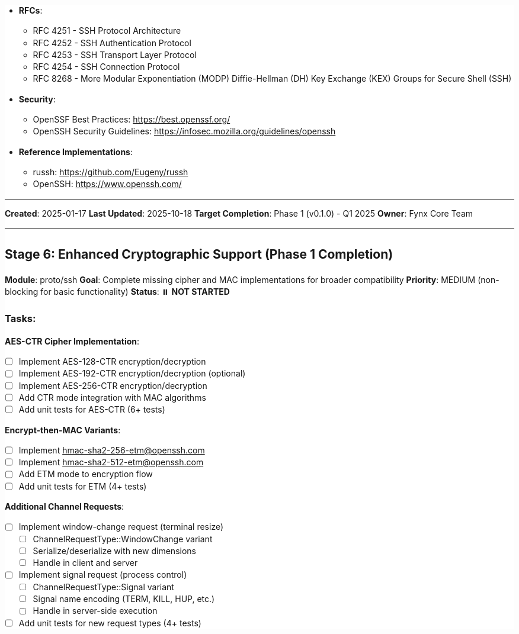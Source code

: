 - **RFCs**:
  - RFC 4251 - SSH Protocol Architecture
  - RFC 4252 - SSH Authentication Protocol
  - RFC 4253 - SSH Transport Layer Protocol
  - RFC 4254 - SSH Connection Protocol
  - RFC 8268 - More Modular Exponentiation (MODP) Diffie-Hellman (DH) Key Exchange (KEX) Groups for Secure Shell (SSH)

- **Security**:
  - OpenSSF Best Practices: https://best.openssf.org/
  - OpenSSH Security Guidelines: https://infosec.mozilla.org/guidelines/openssh

- **Reference Implementations**:
  - russh: https://github.com/Eugeny/russh
  - OpenSSH: https://www.openssh.com/

---

**Created**: 2025-01-17
**Last Updated**: 2025-10-18
**Target Completion**: Phase 1 (v0.1.0) - Q1 2025
**Owner**: Fynx Core Team

---

## Stage 6: Enhanced Cryptographic Support (Phase 1 Completion)

**Module**: proto/ssh
**Goal**: Complete missing cipher and MAC implementations for broader compatibility
**Priority**: MEDIUM (non-blocking for basic functionality)
**Status**: ⏸️ **NOT STARTED**

### Tasks:

**AES-CTR Cipher Implementation**:
- [ ] Implement AES-128-CTR encryption/decryption
- [ ] Implement AES-192-CTR encryption/decryption (optional)
- [ ] Implement AES-256-CTR encryption/decryption
- [ ] Add CTR mode integration with MAC algorithms
- [ ] Add unit tests for AES-CTR (6+ tests)

**Encrypt-then-MAC Variants**:
- [ ] Implement hmac-sha2-256-etm@openssh.com
- [ ] Implement hmac-sha2-512-etm@openssh.com
- [ ] Add ETM mode to encryption flow
- [ ] Add unit tests for ETM (4+ tests)

**Additional Channel Requests**:
- [ ] Implement window-change request (terminal resize)
  - [ ] ChannelRequestType::WindowChange variant
  - [ ] Serialize/deserialize with new dimensions
  - [ ] Handle in client and server
- [ ] Implement signal request (process control)
  - [ ] ChannelRequestType::Signal variant
  - [ ] Signal name encoding (TERM, KILL, HUP, etc.)
  - [ ] Handle in server-side execution
- [ ] Add unit tests for new request types (4+ tests)
